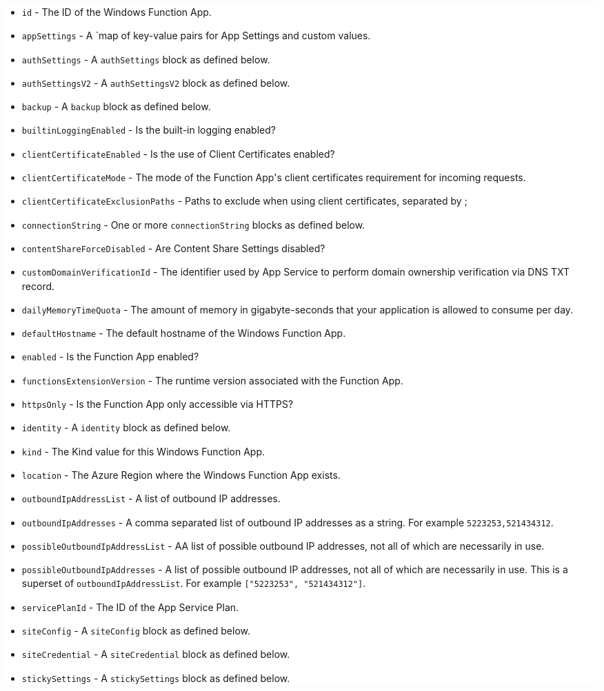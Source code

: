 *   `id` - The ID of the Windows Function App.

*   `appSettings` - A \`map of key-value pairs for App Settings and custom values.

*   `authSettings` - A `authSettings` block as defined below.

*   `authSettingsV2` - A `authSettingsV2` block as defined below.

*   `backup` - A `backup` block as defined below.

*   `builtinLoggingEnabled` - Is the built-in logging enabled?

*   `clientCertificateEnabled` - Is the use of Client Certificates enabled?

*   `clientCertificateMode` - The mode of the Function App's client certificates requirement for incoming requests.

*   `clientCertificateExclusionPaths` - Paths to exclude when using client certificates, separated by ;

*   `connectionString` - One or more `connectionString` blocks as defined below.

*   `contentShareForceDisabled` - Are Content Share Settings disabled?

*   `customDomainVerificationId` - The identifier used by App Service to perform domain ownership verification via DNS TXT record.

*   `dailyMemoryTimeQuota` - The amount of memory in gigabyte-seconds that your application is allowed to consume per day.

*   `defaultHostname` - The default hostname of the Windows Function App.

*   `enabled` - Is the Function App enabled?

*   `functionsExtensionVersion` - The runtime version associated with the Function App.

*   `httpsOnly` - Is the Function App only accessible via HTTPS?

*   `identity` - A `identity` block as defined below.

*   `kind` - The Kind value for this Windows Function App.

*   `location` - The Azure Region where the Windows Function App exists.

*   `outboundIpAddressList` - A list of outbound IP addresses.

*   `outboundIpAddresses` - A comma separated list of outbound IP addresses as a string. For example `5223253,521434312`.

*   `possibleOutboundIpAddressList` - AA list of possible outbound IP addresses, not all of which are necessarily in use.

*   `possibleOutboundIpAddresses` - A list of possible outbound IP addresses, not all of which are necessarily in use. This is a superset of `outboundIpAddressList`. For example `["5223253", "521434312"]`.

*   `servicePlanId` - The ID of the App Service Plan.

*   `siteConfig` - A `siteConfig` block as defined below.

*   `siteCredential` - A `siteCredential` block as defined below.

*   `stickySettings` - A `stickySettings` block as defined below.
